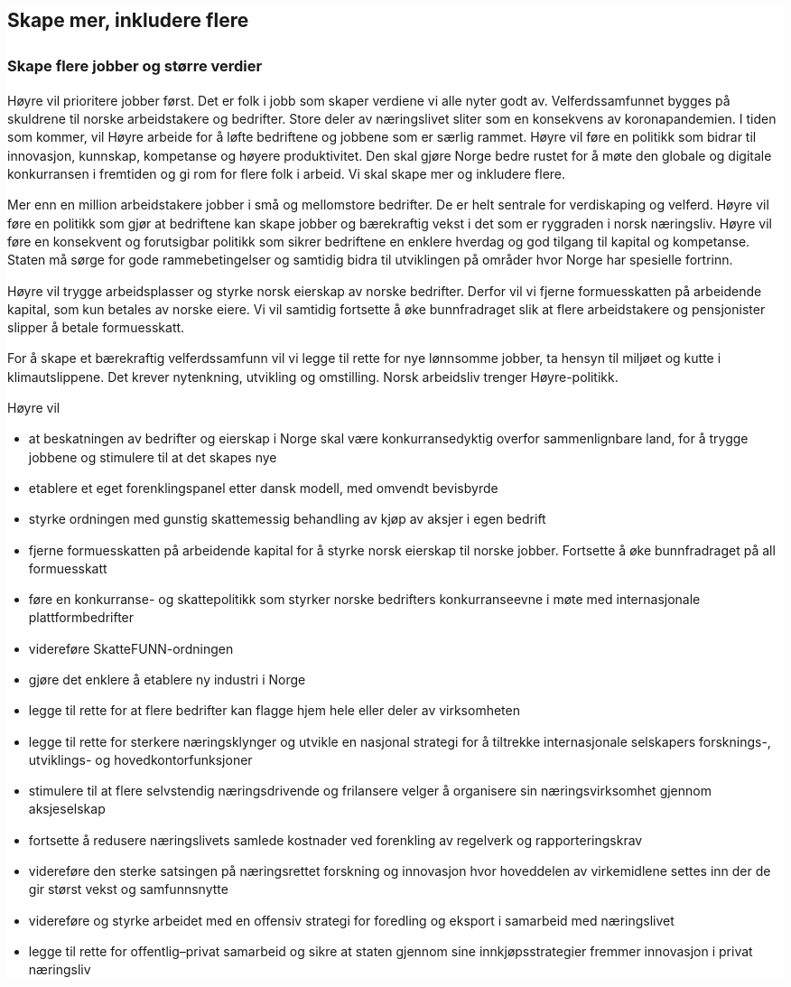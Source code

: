 ## Skape mer, inkludere flere

### Skape flere jobber og større verdier

Høyre vil prioritere jobber først. Det er folk i jobb som skaper verdiene vi alle nyter godt av.
Velferdssamfunnet bygges på skuldrene til norske arbeidstakere og bedrifter. Store deler av
næringslivet sliter som en konsekvens av koronapandemien. I tiden som kommer, vil Høyre
arbeide for å løfte bedriftene og jobbene som er særlig rammet. Høyre vil føre en politikk som
bidrar til innovasjon, kunnskap, kompetanse og høyere produktivitet. Den skal gjøre Norge
bedre rustet for å møte den globale og digitale konkurransen i fremtiden og gi rom for flere folk
i arbeid. Vi skal skape mer og inkludere flere.

Mer enn en million arbeidstakere jobber i små og mellomstore bedrifter. De er helt sentrale for
verdiskaping og velferd. Høyre vil føre en politikk som gjør at bedriftene kan skape jobber og
bærekraftig vekst i det som er ryggraden i norsk næringsliv. Høyre vil føre en konsekvent og
forutsigbar politikk som sikrer bedriftene en enklere hverdag og god tilgang til kapital og
kompetanse. Staten må sørge for gode rammebetingelser og samtidig bidra til utviklingen på
områder hvor Norge har spesielle fortrinn.

Høyre vil trygge arbeidsplasser og styrke norsk eierskap av norske bedrifter. Derfor vil vi
fjerne formuesskatten på arbeidende kapital, som kun betales av norske eiere. Vi vil samtidig
fortsette å øke bunnfradraget slik at flere arbeidstakere og pensjonister slipper å betale
formuesskatt.

For å skape et bærekraftig velferdssamfunn vil vi legge til rette for nye lønnsomme jobber, ta
hensyn til miljøet og kutte i klimautslippene. Det krever nytenkning, utvikling og omstilling.
Norsk arbeidsliv trenger Høyre-politikk.

Høyre vil

- at beskatningen av bedrifter og eierskap i Norge skal være konkurransedyktig overfor
  sammenlignbare land, for å trygge jobbene og stimulere til at det skapes nye
- etablere et eget forenklingspanel etter dansk modell, med omvendt bevisbyrde
- styrke ordningen med gunstig skattemessig behandling av kjøp av aksjer i egen bedrift
- fjerne formuesskatten på arbeidende kapital for å styrke norsk eierskap til norske
  jobber. Fortsette å øke bunnfradraget på all formuesskatt
- føre en konkurranse- og skattepolitikk som styrker norske bedrifters konkurranseevne i
  møte med internasjonale plattformbedrifter
- videreføre SkatteFUNN-ordningen
- gjøre det enklere å etablere ny industri i Norge
- legge til rette for at flere bedrifter kan flagge hjem hele eller deler av virksomheten
- legge til rette for sterkere næringsklynger og utvikle en nasjonal strategi for å tiltrekke
  internasjonale selskapers forsknings-, utviklings- og hovedkontorfunksjoner
- stimulere til at flere selvstendig næringsdrivende og frilansere velger å organisere sin
  næringsvirksomhet gjennom aksjeselskap
- fortsette å redusere næringslivets samlede kostnader ved forenkling av regelverk og
  rapporteringskrav

- videreføre den sterke satsingen på næringsrettet forskning og innovasjon hvor
  hoveddelen av virkemidlene settes inn der de gir størst vekst og samfunnsnytte
- videreføre og styrke arbeidet med en offensiv strategi for foredling og eksport i
  samarbeid med næringslivet
- legge til rette for offentlig–privat samarbeid og sikre at staten gjennom sine
  innkjøpsstrategier fremmer innovasjon i privat næringsliv
